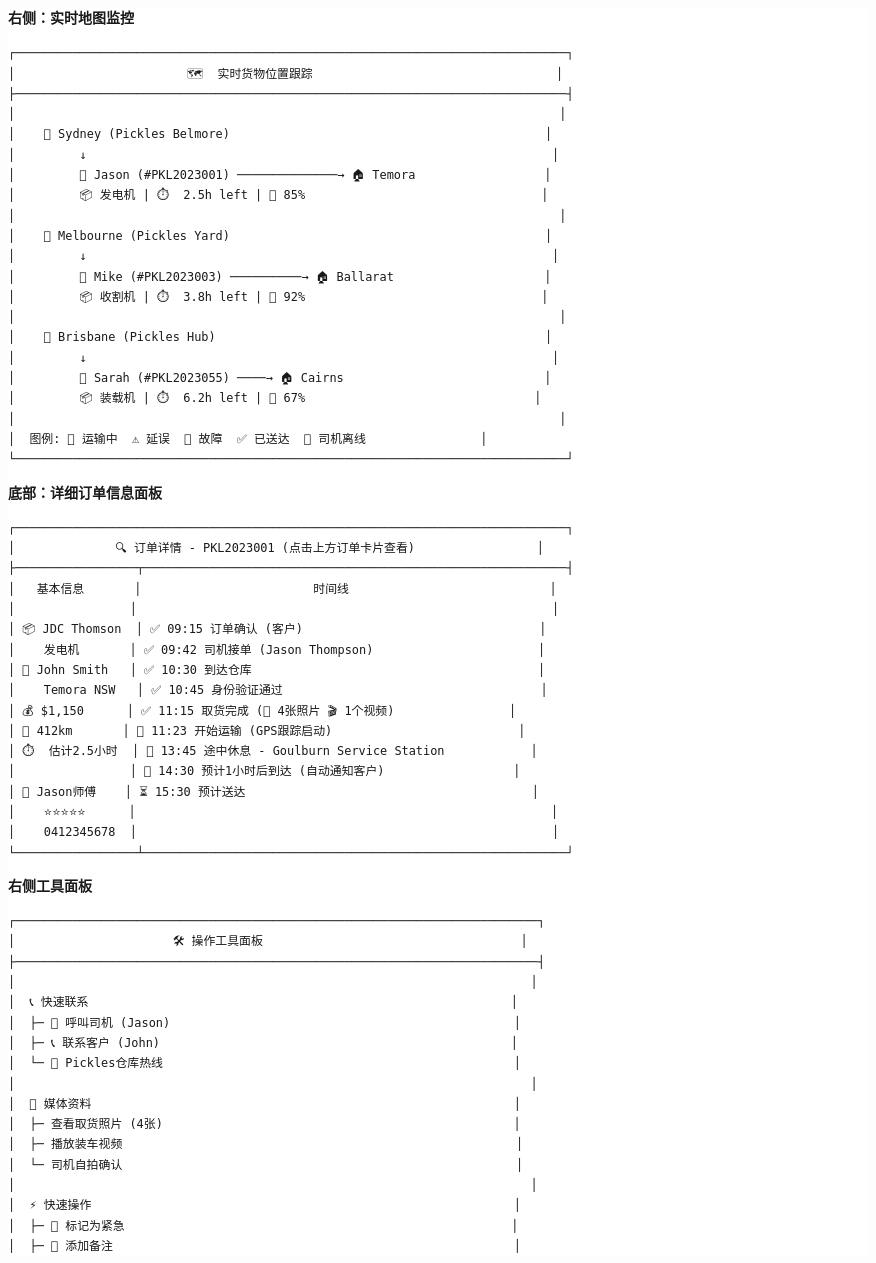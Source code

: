 **右侧：实时地图监控**
```
┌─────────────────────────────────────────────────────────────────────────────┐
│                        🗺️  实时货物位置跟踪                                  │
├─────────────────────────────────────────────────────────────────────────────┤
│                                                                            │
│    🏢 Sydney (Pickles Belmore)                                            │
│         ↓                                                                 │
│         🚛 Jason (#PKL2023001) ──────────────→ 🏠 Temora                  │
│         📦 发电机 | ⏱️  2.5h left | 🔋 85%                                 │
│                                                                            │
│    🏢 Melbourne (Pickles Yard)                                            │
│         ↓                                                                 │
│         🚛 Mike (#PKL2023003) ──────────→ 🏠 Ballarat                     │
│         📦 收割机 | ⏱️  3.8h left | 🔋 92%                                 │
│                                                                            │
│    🏢 Brisbane (Pickles Hub)                                              │
│         ↓                                                                 │
│         🚛 Sarah (#PKL2023055) ────→ 🏠 Cairns                            │
│         📦 装载机 | ⏱️  6.2h left | 🔋 67%                                │
│                                                                            │
│  图例: 🚛 运输中  ⚠️ 延误  🔧 故障  ✅ 已送达  📱 司机离线                │
└─────────────────────────────────────────────────────────────────────────────┘
```

**底部：详细订单信息面板**
```
┌─────────────────────────────────────────────────────────────────────────────┐
│              🔍 订单详情 - PKL2023001 (点击上方订单卡片查看)                 │
├─────────────────┬───────────────────────────────────────────────────────────┤
│   基本信息       │                        时间线                            │
│                │                                                          │
│ 📦 JDC Thomson  │ ✅ 09:15 订单确认 (客户)                                 │
│    发电机       │ ✅ 09:42 司机接单 (Jason Thompson)                       │
│ 🎯 John Smith   │ ✅ 10:30 到达仓库                                        │
│    Temora NSW   │ ✅ 10:45 身份验证通过                                    │
│ 💰 $1,150      │ ✅ 11:15 取货完成 (📸 4张照片 🎬 1个视频)                │
│ 📏 412km       │ 🚛 11:23 开始运输 (GPS跟踪启动)                          │
│ ⏱️  估计2.5小时  │ 📍 13:45 途中休息 - Goulburn Service Station            │
│                │ 🔔 14:30 预计1小时后到达 (自动通知客户)                  │
│ 🚛 Jason师傅    │ ⏳ 15:30 预计送达                                        │
│    ⭐⭐⭐⭐⭐      │                                                          │
│    0412345678  │                                                          │
└─────────────────┴───────────────────────────────────────────────────────────┘
```

**右侧工具面板**
```
┌─────────────────────────────────────────────────────────────────────────┐
│                      🛠️ 操作工具面板                                    │
├─────────────────────────────────────────────────────────────────────────┤
│                                                                        │
│  📞 快速联系                                                           │
│  ├─ 📱 呼叫司机 (Jason)                                                │
│  ├─ 📞 联系客户 (John)                                                 │
│  └─ 🏢 Pickles仓库热线                                                 │
│                                                                        │
│  📸 媒体资料                                                           │
│  ├─ 查看取货照片 (4张)                                                 │
│  ├─ 播放装车视频                                                       │
│  └─ 司机自拍确认                                                       │
│                                                                        │
│  ⚡ 快速操作                                                           │  
│  ├─ 🚨 标记为紧急                                                      │
│  ├─ 📝 添加备注                                                        │
```